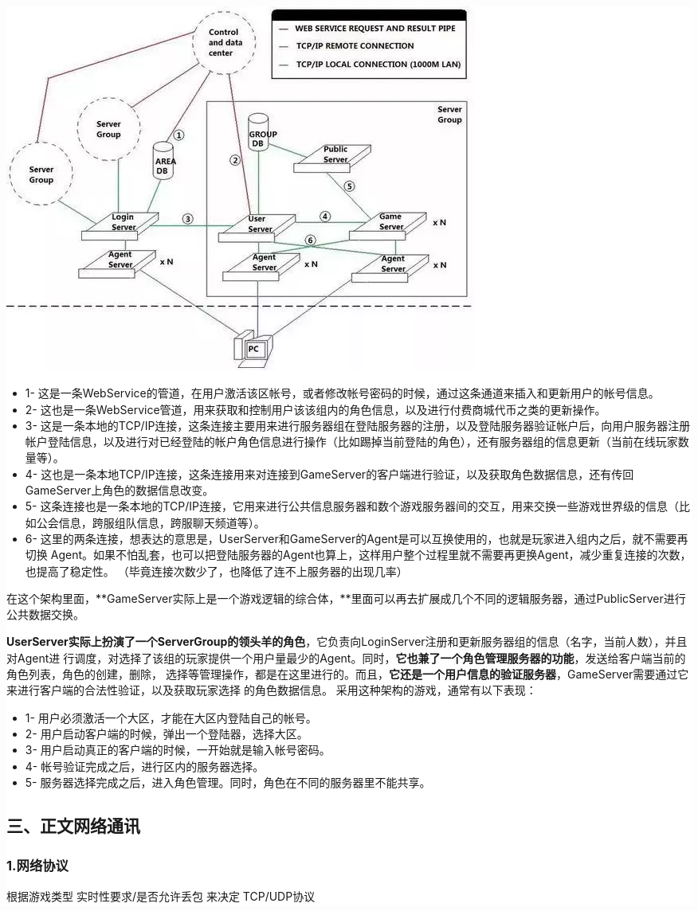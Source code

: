 ![](../imgs/game12.webp)

- 1-  这是一条WebService的管道，在用户激活该区帐号，或者修改帐号密码的时候，通过这条通道来插入和更新用户的帐号信息。
- 2-  这也是一条WebService管道，用来获取和控制用户该该组内的角色信息，以及进行付费商城代币之类的更新操作。
- 3-  这是一条本地的TCP/IP连接，这条连接主要用来进行服务器组在登陆服务器的注册，以及登陆服务器验证帐户后，向用户服务器注册帐户登陆信息，以及进行对已经登陆的帐户角色信息进行操作（比如踢掉当前登陆的角色），还有服务器组的信息更新（当前在线玩家数量等）。
- 4-  这也是一条本地TCP/IP连接，这条连接用来对连接到GameServer的客户端进行验证，以及获取角色数据信息，还有传回GameServer上角色的数据信息改变。
- 5-  这条连接也是一条本地的TCP/IP连接，它用来进行公共信息服务器和数个游戏服务器间的交互，用来交换一些游戏世界级的信息（比如公会信息，跨服组队信息，跨服聊天频道等）。
- 6-  这里的两条连接，想表达的意思是，UserServer和GameServer的Agent是可以互换使用的，也就是玩家进入组内之后，就不需要再切换 Agent。如果不怕乱套，也可以把登陆服务器的Agent也算上，这样用户整个过程里就不需要再更换Agent，减少重复连接的次数，也提高了稳定性。 （毕竟连接次数少了，也降低了连不上服务器的出现几率）

在这个架构里面，**GameServer实际上是一个游戏逻辑的综合体，**里面可以再去扩展成几个不同的逻辑服务器，通过PublicServer进行公共数据交换。

**UserServer实际上扮演了一个ServerGroup的领头羊的角色**，它负责向LoginServer注册和更新服务器组的信息（名字，当前人数），并且对Agent进 行调度，对选择了该组的玩家提供一个用户量最少的Agent。同时，**它也兼了一个角色管理服务器的功能**，发送给客户端当前的角色列表，角色的创建，删除， 选择等管理操作，都是在这里进行的。而且，**它还是一个用户信息的验证服务器**，GameServer需要通过它来进行客户端的合法性验证，以及获取玩家选择 的角色数据信息。
采用这种架构的游戏，通常有以下表现：

- 1- 用户必须激活一个大区，才能在大区内登陆自己的帐号。
- 2- 用户启动客户端的时候，弹出一个登陆器，选择大区。
- 3- 用户启动真正的客户端的时候，一开始就是输入帐号密码。
- 4- 帐号验证完成之后，进行区内的服务器选择。
- 5- 服务器选择完成之后，进入角色管理。同时，角色在不同的服务器里不能共享。

## 三、正文网络通讯

### 1.网络协议

根据游戏类型   实时性要求/是否允许丢包 来决定 TCP/UDP协议
